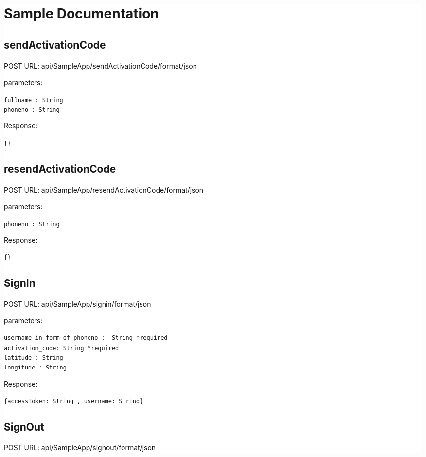 # Sample Documentation




## sendActivationCode


POST URL: api/SampleApp/sendActivationCode/format/json


parameters:

	fullname : String  
	phoneno : String  


Response:

	{}
	
	
## resendActivationCode


POST URL: api/SampleApp/resendActivationCode/format/json


parameters:

	phoneno : String  


Response:

	{}



## SignIn


POST URL: api/SampleApp/signin/format/json


parameters:

	username in form of phoneno :  String *required
	activation_code: String *required
	latitude : String
	longitude : String
	
Response:

	{accessToken: String , username: String}


## SignOut


POST URL: api/SampleApp/signout/format/json
